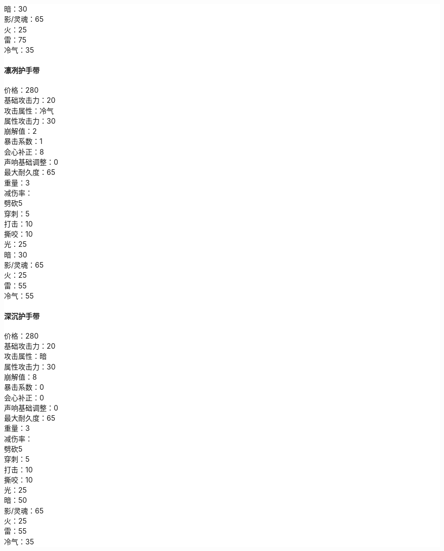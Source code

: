暗：30<br/>
影/灵魂：65<br/>
火：25<br/>
雷：75<br/>
冷气：35<br/>

#### 凛冽护手带
价格：280<br/>
基础攻击力：20<br/>
攻击属性：冷气<br/>
属性攻击力：30<br/>
崩解值：2<br/>
暴击系数：1<br/>
会心补正：8<br/>
声响基础调整：0<br/>
最大耐久度：65<br/>
重量：3<br/>
减伤率：<br/>
劈砍5<br/>
穿刺：5<br/>
打击：10<br/>
撕咬：10<br/>
光：25<br/>
暗：30<br/>
影/灵魂：65<br/>
火：25<br/>
雷：55<br/>
冷气：55<br/>


#### 深沉护手带
价格：280<br/>
基础攻击力：20<br/>
攻击属性：暗<br/>
属性攻击力：30<br/>
崩解值：8<br/>
暴击系数：0<br/>
会心补正：0<br/>
声响基础调整：0<br/>
最大耐久度：65<br/>
重量：3<br/>
减伤率：<br/>
劈砍5<br/>
穿刺：5<br/>
打击：10<br/>
撕咬：10<br/>
光：25<br/>
暗：50<br/>
影/灵魂：65<br/>
火：25<br/>
雷：55<br/>
冷气：35<br/>
